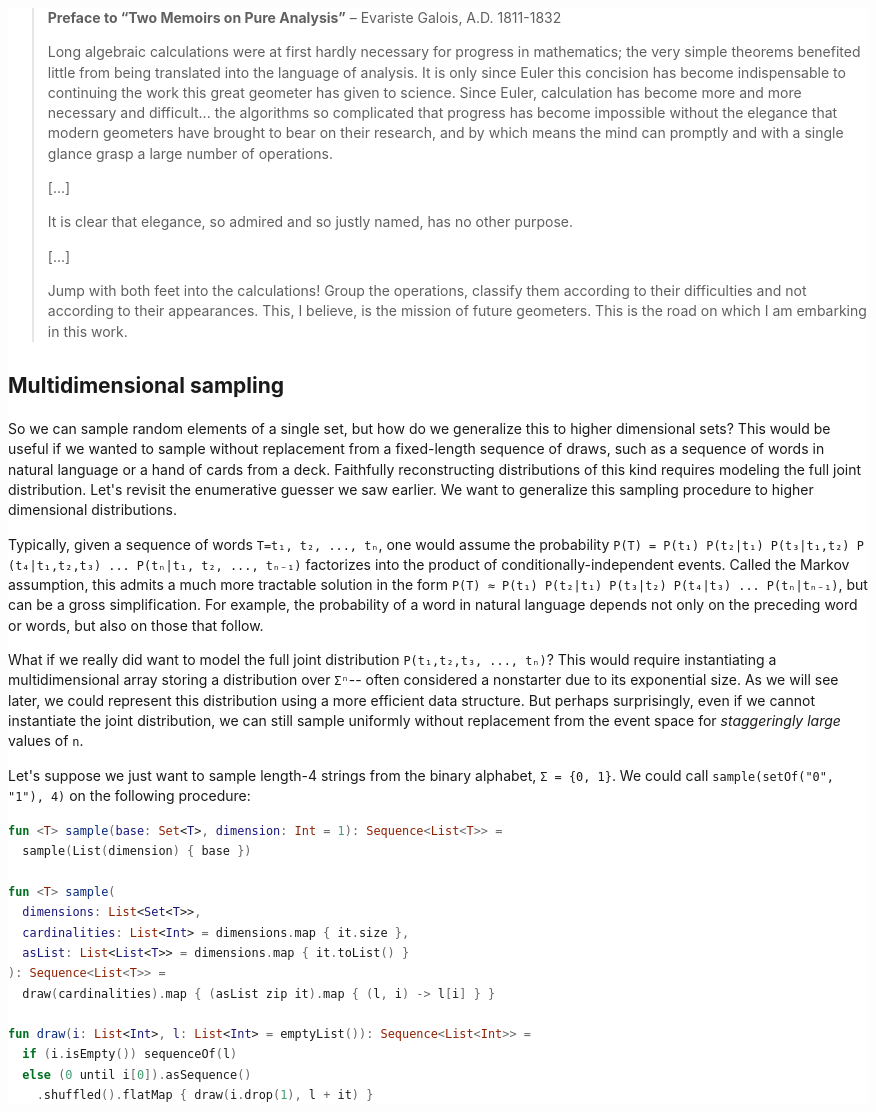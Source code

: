 <div class="quote"><blockquote><b>Preface to “Two Memoirs on Pure Analysis”</b> – Evariste Galois, A.D. 1811-1832<br>

Long algebraic calculations were at first hardly necessary for progress in mathematics; the very simple theorems benefited little from being translated into the language of analysis. It is only since Euler this concision has become indispensable to continuing the work this great geometer has given to science. Since Euler, calculation has become more and more necessary and difficult... the algorithms so complicated that progress has become impossible without the elegance that modern geometers have brought to bear on their research, and by which means the mind can promptly and with a single glance grasp a large number of operations.

[...]

It is clear that elegance, so admired and so justly named, has no other purpose.

[...]

Jump with both feet into the calculations! Group the operations, classify them according to their difficulties and not according to their appearances. This, I believe, is the mission of future geometers. This is the road on which I am embarking in this work.
</blockquote></div>

## Multidimensional sampling

So we can sample random elements of a single set, but how do we generalize this to higher dimensional sets? This would be useful if we wanted to sample without replacement from a fixed-length sequence of draws, such as a sequence of words in natural language or a hand of cards from a deck. Faithfully reconstructing distributions of this kind requires modeling the full joint distribution. Let's revisit the enumerative guesser we saw earlier. We want to generalize this sampling procedure to higher dimensional distributions.

Typically, given a sequence of words `T=t₁, t₂, ..., tₙ`, one would assume the probability `P(T) = P(t₁) P(t₂|t₁) P(t₃|t₁,t₂) P(t₄|t₁,t₂,t₃) ... P(tₙ|t₁, t₂, ..., tₙ₋₁)` factorizes into the product of conditionally-independent events. Called the Markov assumption, this admits a much more tractable solution in the form `P(T) ≈ P(t₁) P(t₂|t₁) P(t₃|t₂) P(t₄|t₃) ... P(tₙ|tₙ₋₁)`, but can be a gross simplification. For example, the probability of a word in natural language depends not only on the preceding word or words, but also on those that follow.

What if we really did want to model the full joint distribution `P(t₁,t₂,t₃, ..., tₙ)`? This would require instantiating a multidimensional array storing a distribution over `Σⁿ`-- often considered a nonstarter due to its exponential size. As we will see later, we could represent this distribution using a more efficient data structure. But perhaps surprisingly, even if we cannot instantiate the joint distribution, we can still sample uniformly without replacement from the event space for *staggeringly large* values of `n`.

Let's suppose we just want to sample length-4 strings from the binary alphabet, `Σ = {0, 1}`. We could call `sample(setOf("0", "1"), 4)` on the following procedure:

```kotlin
fun <T> sample(base: Set<T>, dimension: Int = 1): Sequence<List<T>> =
  sample(List(dimension) { base })

fun <T> sample(
  dimensions: List<Set<T>>,
  cardinalities: List<Int> = dimensions.map { it.size },
  asList: List<List<T>> = dimensions.map { it.toList() }
): Sequence<List<T>> =
  draw(cardinalities).map { (asList zip it).map { (l, i) -> l[i] } }

fun draw(i: List<Int>, l: List<Int> = emptyList()): Sequence<List<Int>> =
  if (i.isEmpty()) sequenceOf(l)
  else (0 until i[0]).asSequence()
    .shuffled().flatMap { draw(i.drop(1), l + it) }
```
